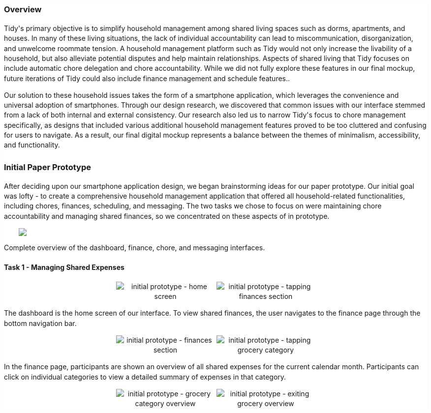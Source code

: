 ### Overview

Tidy's primary objective  is to simplify household management among shared living spaces such as dorms, apartments, and houses. In many of these living situations, the lack of individual accountability can lead to miscommunication, disorganization, and unwelcome roommate tension. A household management platform such as Tidy would not only increase the livability of a household, but also alleviate potential disputes and help maintain relationships. Aspects of shared living that Tidy focuses on include automatic chore delegation and chore accountability. While we did not fully explore these features in our final mockup, future iterations of Tidy could also include finance management and schedule features..

Our solution to these household issues takes the form of a smartphone application, which leverages the convenience and universal adoption of smartphones. Through our design research, we discovered that common issues with our interface stemmed from a lack of both internal and external consistency. Our research also led us to narrow Tidy's focus to chore management specifically, as designs that included various additional household management features proved to be too cluttered and confusing for users to navigate. As a result, our final digital mockup represents a balance between the themes of minimalism, accessibility, and functionality.

### Initial Paper Prototype

After deciding upon our smartphone application design, we began brainstorming ideas for our paper prototype. Our initial goal was lofty - to create a comprehensive household management application that offered all household-related functionalities, including chores, finances, scheduling, and messaging. The two tasks we chose to focus on were maintaining chore accountability and managing shared finances, so we concentrated on these aspects of in prototype. 

<p><img src="assets/projects/{{ project.path }}/webImage1.jpg" width="100%" style="max-width: 800px; display: block; margin: auto;"></p>

Complete overview of the dashboard, finance, chore, and messaging interfaces.

#### Task 1 - Managing Shared Expenses

<p style="display: block; margin: auto; text-align: center;">
  <img src="assets/projects/{{ project.path }}/webImage2.jpg" alt="initial prototype - home screen" width="100%" style="max-width: 200px; vertical-align: top;" class="m-3 border rounded">
  <img src="assets/projects/{{ project.path }}/webImage3.jpg" alt="initial prototype - tapping finances section" width="100%" style="max-width: 200px; vertical-align: top;" class="m-3 border rounded">
</p>

The dashboard is the home screen of our interface. To view shared finances, the user navigates to the finance page through the bottom navigation bar.

<p style="display: block; margin: auto; text-align: center;">
  <img src="assets/projects/{{ project.path }}/webImage4.jpg" alt="initial prototype - finances section" width="100%" style="max-width: 200px; vertical-align: top;" class="m-3 border rounded">
  <img src="assets/projects/{{ project.path }}/webImage5.jpg" alt="initial prototype - tapping grocery category" width="100%" style="max-width: 200px; vertical-align: top;" class="m-3 border rounded">
</p>

In the finance page, participants are shown an overview of all shared expenses for the current calendar month. Participants can click on individual categories to view a detailed summary of expenses in that category.

<p style="display: block; margin: auto; text-align: center;">
  <img src="assets/projects/{{ project.path }}/webImage6.jpg" alt="initial prototype - grocery category overview" width="100%" style="max-width: 200px; vertical-align: top;" class="m-3 border rounded">
  <img src="assets/projects/{{ project.path }}/webImage7.jpg" alt="initial prototype - exiting grocery overview" width="100%" style="max-width: 200px; vertical-align: top;" class="m-3 border rounded">
</p>
